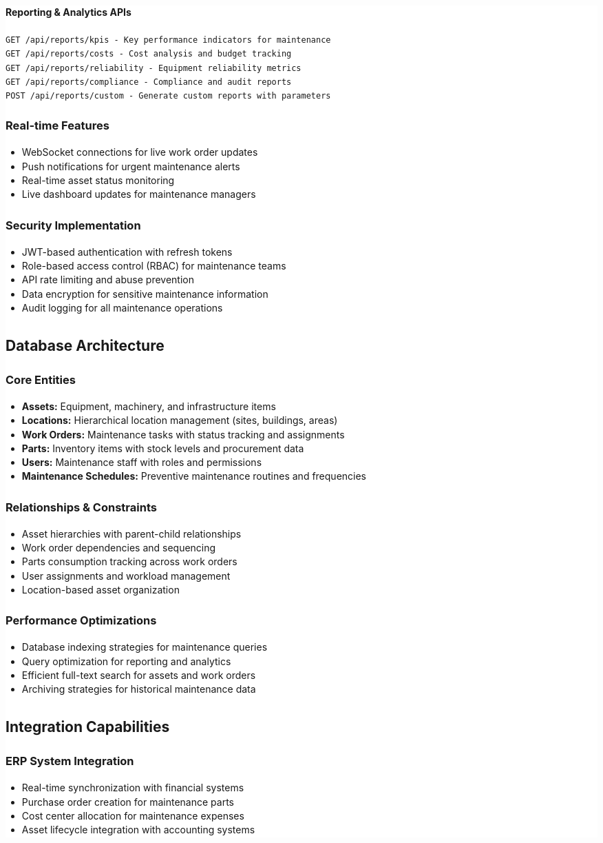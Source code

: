 #### Reporting & Analytics APIs
```
GET /api/reports/kpis - Key performance indicators for maintenance
GET /api/reports/costs - Cost analysis and budget tracking
GET /api/reports/reliability - Equipment reliability metrics
GET /api/reports/compliance - Compliance and audit reports
POST /api/reports/custom - Generate custom reports with parameters
```

### Real-time Features
- WebSocket connections for live work order updates
- Push notifications for urgent maintenance alerts
- Real-time asset status monitoring
- Live dashboard updates for maintenance managers

### Security Implementation
- JWT-based authentication with refresh tokens
- Role-based access control (RBAC) for maintenance teams
- API rate limiting and abuse prevention
- Data encryption for sensitive maintenance information
- Audit logging for all maintenance operations

## Database Architecture

### Core Entities
- **Assets:** Equipment, machinery, and infrastructure items
- **Locations:** Hierarchical location management (sites, buildings, areas)
- **Work Orders:** Maintenance tasks with status tracking and assignments
- **Parts:** Inventory items with stock levels and procurement data
- **Users:** Maintenance staff with roles and permissions
- **Maintenance Schedules:** Preventive maintenance routines and frequencies

### Relationships & Constraints
- Asset hierarchies with parent-child relationships
- Work order dependencies and sequencing
- Parts consumption tracking across work orders
- User assignments and workload management
- Location-based asset organization

### Performance Optimizations
- Database indexing strategies for maintenance queries
- Query optimization for reporting and analytics
- Efficient full-text search for assets and work orders
- Archiving strategies for historical maintenance data

## Integration Capabilities

### ERP System Integration
- Real-time synchronization with financial systems
- Purchase order creation for maintenance parts
- Cost center allocation for maintenance expenses
- Asset lifecycle integration with accounting systems

